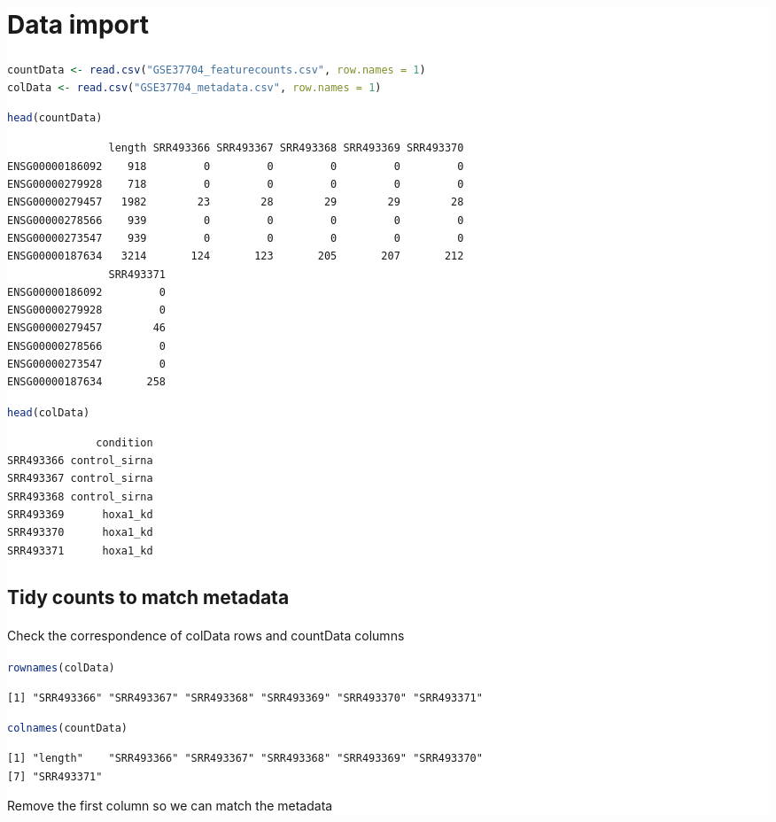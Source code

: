 # Data import

``` r
countData <- read.csv("GSE37704_featurecounts.csv", row.names = 1)
colData <- read.csv("GSE37704_metadata.csv", row.names = 1)
```

``` r
head(countData)
```

                    length SRR493366 SRR493367 SRR493368 SRR493369 SRR493370
    ENSG00000186092    918         0         0         0         0         0
    ENSG00000279928    718         0         0         0         0         0
    ENSG00000279457   1982        23        28        29        29        28
    ENSG00000278566    939         0         0         0         0         0
    ENSG00000273547    939         0         0         0         0         0
    ENSG00000187634   3214       124       123       205       207       212
                    SRR493371
    ENSG00000186092         0
    ENSG00000279928         0
    ENSG00000279457        46
    ENSG00000278566         0
    ENSG00000273547         0
    ENSG00000187634       258

``` r
head(colData)
```

                  condition
    SRR493366 control_sirna
    SRR493367 control_sirna
    SRR493368 control_sirna
    SRR493369      hoxa1_kd
    SRR493370      hoxa1_kd
    SRR493371      hoxa1_kd

## Tidy counts to match metadata

Check the correspondence of colData rows and countData columns

``` r
rownames(colData)
```

    [1] "SRR493366" "SRR493367" "SRR493368" "SRR493369" "SRR493370" "SRR493371"

``` r
colnames(countData)
```

    [1] "length"    "SRR493366" "SRR493367" "SRR493368" "SRR493369" "SRR493370"
    [7] "SRR493371"

Remove the first column so we can match the metadata
